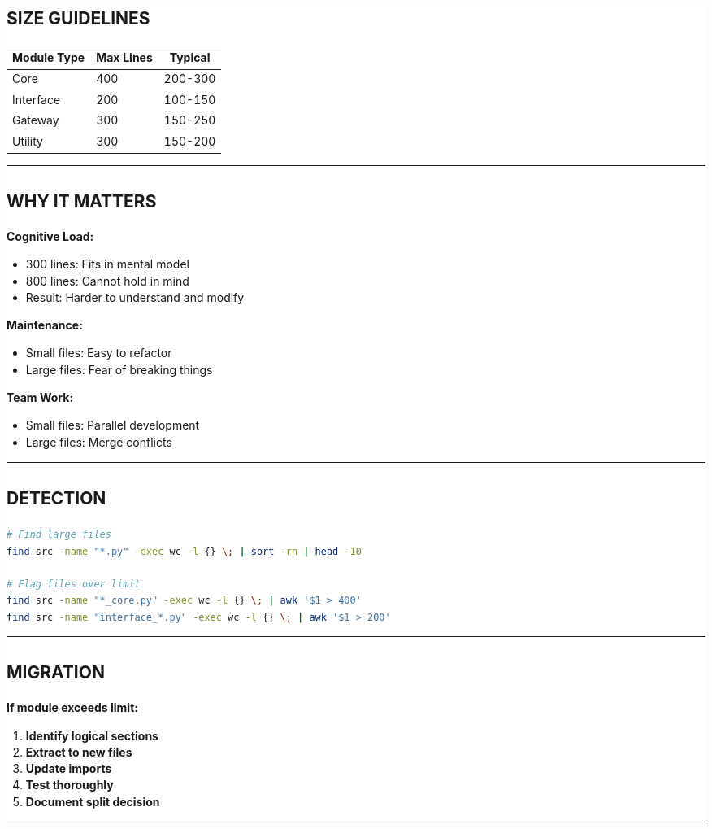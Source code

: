 
## SIZE GUIDELINES

| Module Type | Max Lines | Typical |
|-------------|-----------|---------|
| Core | 400 | 200-300 |
| Interface | 200 | 100-150 |
| Gateway | 300 | 150-250 |
| Utility | 300 | 150-200 |

---

## WHY IT MATTERS

**Cognitive Load:**
- 300 lines: Fits in mental model
- 800 lines: Cannot hold in mind
- Result: Harder to understand and modify

**Maintenance:**
- Small files: Easy to refactor
- Large files: Fear of breaking things

**Team Work:**
- Small files: Parallel development
- Large files: Merge conflicts

---

## DETECTION

```bash
# Find large files
find src -name "*.py" -exec wc -l {} \; | sort -rn | head -10

# Flag files over limit
find src -name "*_core.py" -exec wc -l {} \; | awk '$1 > 400'
find src -name "interface_*.py" -exec wc -l {} \; | awk '$1 > 200'
```

---

## MIGRATION

**If module exceeds limit:**

1. **Identify logical sections**
2. **Extract to new files**
3. **Update imports**
4. **Test thoroughly**
5. **Document split decision**

---